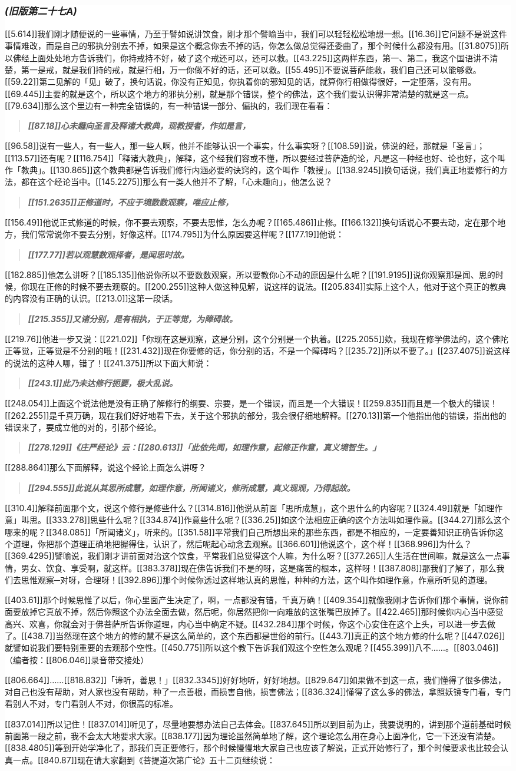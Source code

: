 


### ***(旧版第二十七A)***


[[5.614]]我们刚才随便说的一些事情，乃至于譬如说讲饮食，刚才那个譬喻当中，我们可以轻轻松松地想一想。[[16.36]]它问题不是说这件事情难改，而是自己的邪执分别去不掉，如果是这个概念你去不掉的话，你怎么做总觉得还委曲了，那个时候什么都没有用。[[31.8075]]所以佛经上面处处地方告诉我们，你持戒持不好，破了这个戒还可以，还可以救。[[43.225]]这两样东西，第一、第二，我这个国语讲不清楚，第一是戒，就是我们持的戒，就是行相，万一你做不好的话，还可以救。[[55.495]]不要说菩萨能救，我们自己还可以能够救。[[59.22]]第二见解的「见」破了，换句话说，你没有正知见，你执着你的邪知见的话，就算你行相做得很好，一定堕落，没有用。[[69.445]]主要的就是这个，所以这个地方的邪执分别，就是那个错误，整个的佛法，这个我们要认识得非常清楚的就是这一点。[[79.634]]那么这个里边有一种完全错误的，有一种错误一部分、偏执的，我们现在看看：

> _**[[87.18]]心未趣向圣言及释诸大教典，现教授者，作如是言，**_  

[[96.58]]说有一些人，有一些人，那一些人啊，他并不能够认识一个事实，什么事实呀？[[108.59]]说，佛说的经，那就是「圣言」；[[113.57]]还有呢？[[116.754]]「释诸大教典」，解释，这个经我们容或不懂，所以要经过菩萨造的论，凡是这一种经也好、论也好，这个叫作「教典」。[[130.865]]这个教典都是告诉我们修行内涵必要的诀窍的，这个叫作「教授」。[[138.9245]]换句话说，我们真正地要修行的方法，都在这个经论当中。[[145.2275]]那么有一类人他并不了解，「心未趣向」，他怎么说？

> _**[[151.2635]]正修道时，不应于境数数观察，唯应止修，**_  

[[156.49]]他说正式修道的时候，你不要去观察，不要去思惟，怎么办呢？[[165.486]]止修。[[166.132]]换句话说心不要去动，定在那个地方，我们常常说你不要去分别，好像这样。[[174.795]]为什么原因要这样呢？[[177.19]]他说：

> _**[[177.77]]若以观慧数观择者，是闻思时故。**_  

[[182.885]]他怎么讲呀？[[185.135]]他说你所以不要数数观察，所以要教你心不动的原因是什么呢？[[191.9195]]说你观察那是闻、思的时候，你现在正修的时候不要去观察的。[[200.255]]这种人做这种见解，说这样的说法。[[205.834]]实际上这个人，他对于这个真正的教典的内容没有正确的认识。[[213.0]]这第一段话。

> _**[[215.355]]又诸分别，是有相执，于正等觉，为障碍故。**_  

[[219.76]]他进一步又说：[[221.02]]「你现在这是观察，这是分别，这个分别是一个执着。[[225.2055]]欸，我现在修学佛法的，这个佛陀正等觉，正等觉是不分别的哦！[[231.432]]现在你要修的话，你分别的话，不是一个障碍吗？[[235.72]]所以不要了。」[[237.4075]]说这样的说法的这种人哪，错了！[[241.375]]所以下面大师说：

> _**[[243.1]]此乃未达修行扼要，极大乱说。**_  

[[248.054]]上面这个说法他是没有正确了解修行的纲要、宗要，是一个错误，而且是一个大错误！[[259.835]]而且是一个极大的错误！[[262.255]]是千真万确，现在我们好好地看下去，关于这个邪执的部分，我会很仔细地解释。[[270.13]]第一个他指出他的错误，指出他的错误来了，要成立他的对的，引那个经论。

> _**[[278.129]]《庄严经论》云：[[280.613]]「此依先闻，如理作意，起修正作意，真义境智生。」**_  

[[288.864]]那么下面解释，说这个经论上面怎么讲呀？

> _**[[294.555]]此说从其思所成慧，如理作意，所闻诸义，修所成慧，真义现观，乃得起故。**_  

[[310.4]]解释前面那个文，说这个修行是修些什么？[[314.816]]他说从前面「思所成慧」，这个思什么的内容呢？[[324.49]]就是「如理作意」叫思。[[333.278]]思些什么呢？[[334.874]]作意些什么呢？[[336.25]]如这个法相应正确的这个方法叫如理作意。[[344.27]]那么这个哪来的呢？[[348.085]]「所闻诸义」，听来的。[[351.58]]平常我们自己所想出来的那些东西，都是不相应的，一定要善知识正确告诉你这个道理，你把那个道理正确地把握得住，认识了，然后呢起心动念去观察。[[366.601]]他说这个，这个样！[[368.996]]为什么？[[369.4295]]譬喻说，我们刚才讲前面对治这个饮食，平常我们总觉得这个人嘛，为什么呀？[[377.265]]人生活在世间嘛，就是这么一点事情，男女、饮食、享受啊，就这样。[[383.378]]现在佛告诉我们不是的呀，这是痛苦的根本，这样呀！[[387.808]]那我们了解了，那么我们去思惟观察─对呀，合理呀！[[392.896]]那个时候你透过这样地认真的思惟，种种的方法，这个叫作如理作意，作意所听见的道理。

[[403.61]]那个时候思惟了以后，你心里面产生决定了，啊，一点都没有错，千真万确！[[409.354]]就像我刚才告诉你们那个事情，说你前面要放掉它真放不掉，然后你照这个办法全面去做，然后呢，你居然把你一向难放的这张嘴巴放掉了。[[422.465]]那时候你内心当中感觉高兴、欢喜，你就会对于佛菩萨所告诉你道理，内心当中确定不疑。[[432.284]]那个时候，你这个心安住在这个上头，可以进一步去做了。[[438.7]]当然现在这个地方的修的慧不是这么简单的，这个东西都是世俗的前行。[[443.7]]真正的这个地方修的什么呢？[[447.026]]就譬如说我们要特别重要的去观那个空性。[[450.775]]所以这个教下告诉我们观这个空性怎么观呢？[[455.399]]八不……。[[803.046]]（编者按：[[806.046]]录音带交接处）

[[806.664]]……[[818.832]]「谛听，善思！」[[832.3345]]好好地听，好好地想。[[829.647]]如果做不到这一点，我们懂得了很多佛法，对自己也没有帮助，对人家也没有帮助，种了一点善根，而损害自他，损害佛法；[[836.324]]懂得了这么多的佛法，拿照妖镜专门看，专门看别人不对，专门看别人不对，你很高的标准。

[[837.014]]所以记住！[[837.014]]听见了，尽量地要想办法自己去体会。[[837.645]]所以到目前为止，我要说明的，讲到那个道前基础时候前面第一段之前，我不会太大地要求大家。[[838.177]]因为理论虽然简单地了解，这个理论怎么用在身心上面净化，它一下还没有清楚。[[838.4805]]等到开始学净化了，那我们真正要修行，那个时候慢慢地大家自己也应该了解说，正式开始修行了，那个时候要求也比较会认真一点。[[840.87]]现在请大家翻到《菩提道次第广论》五十二页继续说：
